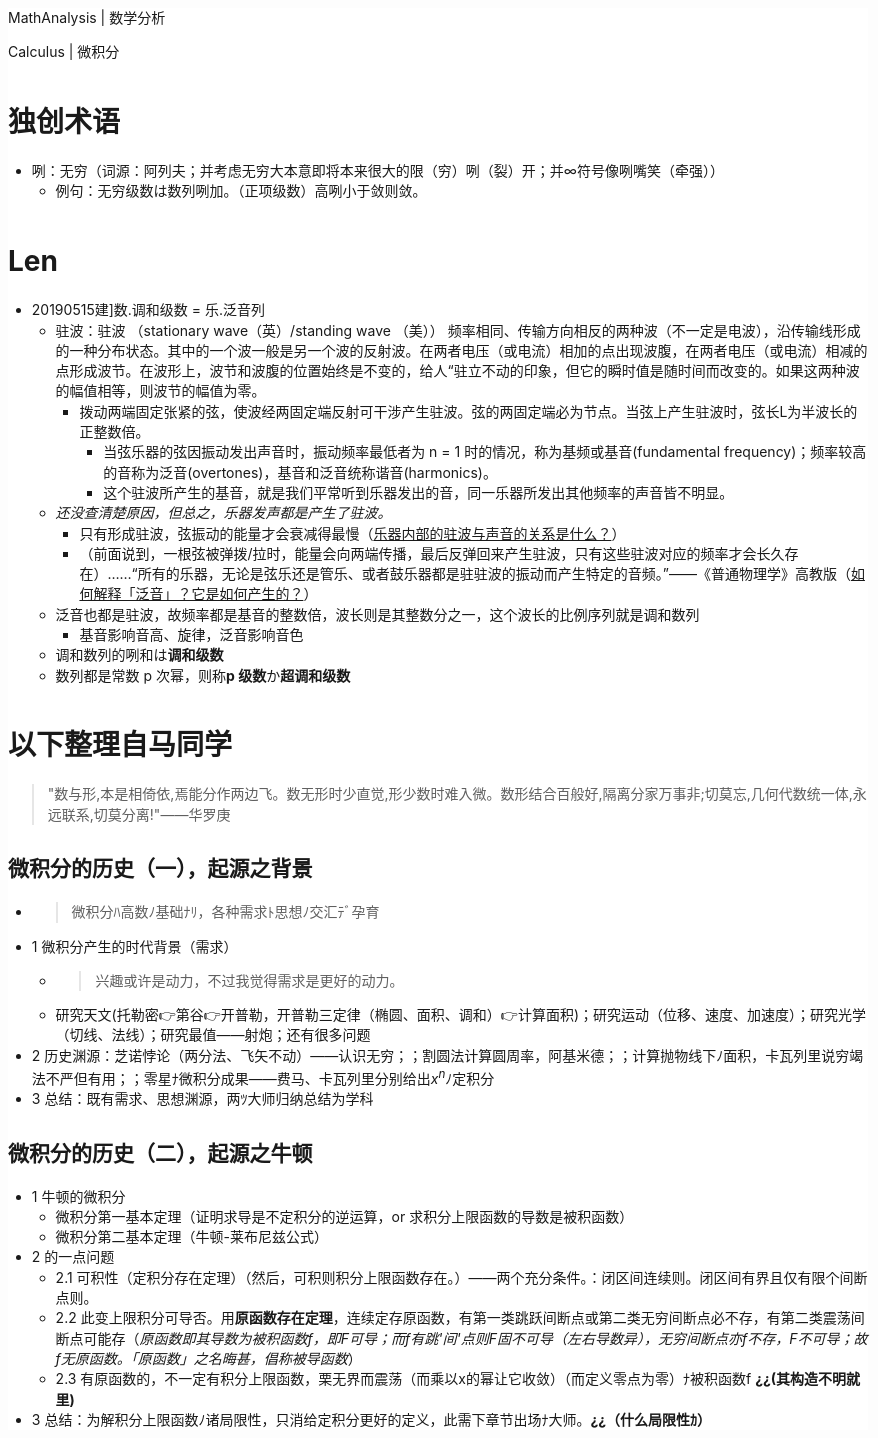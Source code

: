 MathAnalysis | 数学分析

Calculus | 微积分

# 独创术语

- 咧：无穷（词源：阿列夫；并考虑无穷大本意即将本来很大的限（穷）咧（裂）开；并∞符号像咧嘴笑（牵强））
  - 例句：无穷级数は数列咧加。（正项级数）高咧小于敛则敛。

# Len

- 20190515建]数.调和级数 = 乐.泛音列
  - 驻波：驻波 （stationary wave（英）/standing wave （美）） 频率相同、传输方向相反的两种波（不一定是电波），沿传输线形成的一种分布状态。其中的一个波一般是另一个波的反射波。在两者电压（或电流）相加的点出现波腹，在两者电压（或电流）相减的点形成波节。在波形上，波节和波腹的位置始终是不变的，给人“驻立不动的印象，但它的瞬时值是随时间而改变的。如果这两种波的幅值相等，则波节的幅值为零。
    - 拨动两端固定张紧的弦，使波经两固定端反射可干涉产生驻波。弦的两固定端必为节点。当弦上产生驻波时，弦长L为半波长的正整数倍。
      - 当弦乐器的弦因振动发出声音时，振动频率最低者为 n = 1 时的情况，称为基频或基音(fundamental frequency)；频率较高的音称为泛音(overtones)，基音和泛音统称谐音(harmonics)。
      - 这个驻波所产生的基音，就是我们平常听到乐器发出的音，同一乐器所发出其他频率的声音皆不明显。
  - *还没查清楚原因，但总之，乐器发声都是产生了驻波。*
    - 只有形成驻波，弦振动的能量才会衰减得最慢（[乐器内部的驻波与声音的关系是什么？](https://www.zhihu.com/question/62279000)）
    - （前面说到，一根弦被弹拨/拉时，能量会向两端传播，最后反弹回来产生驻波，只有这些驻波对应的频率才会长久存在）……“所有的乐器，无论是弦乐还是管乐、或者鼓乐器都是驻驻波的振动而产生特定的音频。”——《普通物理学》高教版（[如何解释「泛音」？它是如何产生的？](https://www.zhihu.com/question/321383760/answer/662113383)）
  - 泛音也都是驻波，故频率都是基音的整数倍，波长则是其整数分之一，这个波长的比例序列就是调和数列
    - 基音影响音高、旋律，泛音影响音色
  - 调和数列的咧和は**调和级数**
  - 数列都是常数 p 次幂，则称**p 级数**か**超调和级数**




# 以下整理自马同学

> "数与形,本是相倚依,焉能分作两边飞。数无形时少直觉,形少数时难入微。数形结合百般好,隔离分家万事非;切莫忘,几何代数统一体,永远联系,切莫分离!"——华罗庚

## 微积分的历史（一），起源之背景

- > 微积分ﾊ高数ﾉ基础ﾅﾘ，各种需求ﾄ思想ﾉ交汇ﾃﾞ孕育
- 1 微积分产生的时代背景（需求）
  - > 兴趣或许是动力，不过我觉得需求是更好的动力。
  - 研究天文(托勒密👉第谷👉开普勒，开普勒三定律（椭圆、面积、调和）👉计算面积)；研究运动（位移、速度、加速度）；研究光学（切线、法线）；研究最值——射炮；还有很多问题
- 2 历史渊源：芝诺悖论（两分法、飞矢不动）——认识无穷；；割圆法计算圆周率，阿基米德；；计算抛物线下ﾉ面积，卡瓦列里说穷竭法不严但有用；；零星ﾅ微积分成果——费马、卡瓦列里分别给出$x^n$ﾉ定积分
- 3 总结：既有需求、思想渊源，两ﾂ大师归纳总结为学科

## 微积分的历史（二），起源之牛顿

- 1 牛顿的微积分
  - 微积分第一基本定理（证明求导是不定积分的逆运算，or 求积分上限函数的导数是被积函数）
  - 微积分第二基本定理（牛顿-莱布尼兹公式）
- 2 的一点问题
  - 2.1 可积性（定积分存在定理）（然后，可积则积分上限函数存在。）——两个充分条件。：闭区间连续则。闭区间有界且仅有限个间断点则。
  - 2.2 此变上限积分可导否。用**原函数存在定理**，连续定存原函数，有第一类跳跃间断点或第二类无穷间断点必不存，有第二类震荡间断点可能存（*原函数即其导数为被积函数f，即F可导；而f有跳'间'点则F固不可导（左右导数异），无穷间断点亦f不存，F不可导；故f无原函数。「原函数」之名晦甚，倡称被导函数*）
  - 2.3 有原函数的，不一定有积分上限函数，栗无界而震荡（而乘以x的幂让它收敛）（而定义零点为零）ﾅ被积函数f **¿¿(其构造不明就里)**
- 3 总结：为解积分上限函数ﾉ诸局限性，只消给定积分更好的定义，此需下章节出场ﾅ大师。**¿¿（什么局限性ｶ）**
